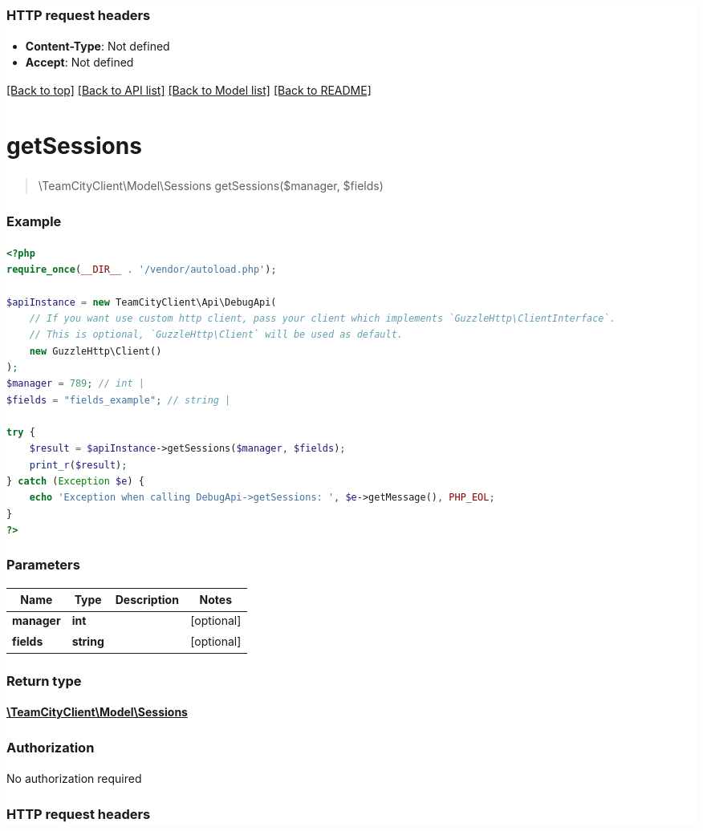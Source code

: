 ### HTTP request headers

 - **Content-Type**: Not defined
 - **Accept**: Not defined

[[Back to top]](#) [[Back to API list]](../../README.md#documentation-for-api-endpoints) [[Back to Model list]](../../README.md#documentation-for-models) [[Back to README]](../../README.md)

# **getSessions**
> \TeamCityClient\Model\Sessions getSessions($manager, $fields)



### Example
```php
<?php
require_once(__DIR__ . '/vendor/autoload.php');

$apiInstance = new TeamCityClient\Api\DebugApi(
    // If you want use custom http client, pass your client which implements `GuzzleHttp\ClientInterface`.
    // This is optional, `GuzzleHttp\Client` will be used as default.
    new GuzzleHttp\Client()
);
$manager = 789; // int | 
$fields = "fields_example"; // string | 

try {
    $result = $apiInstance->getSessions($manager, $fields);
    print_r($result);
} catch (Exception $e) {
    echo 'Exception when calling DebugApi->getSessions: ', $e->getMessage(), PHP_EOL;
}
?>
```

### Parameters

Name | Type | Description  | Notes
------------- | ------------- | ------------- | -------------
 **manager** | **int**|  | [optional]
 **fields** | **string**|  | [optional]

### Return type

[**\TeamCityClient\Model\Sessions**](../Model/Sessions.md)

### Authorization

No authorization required

### HTTP request headers
